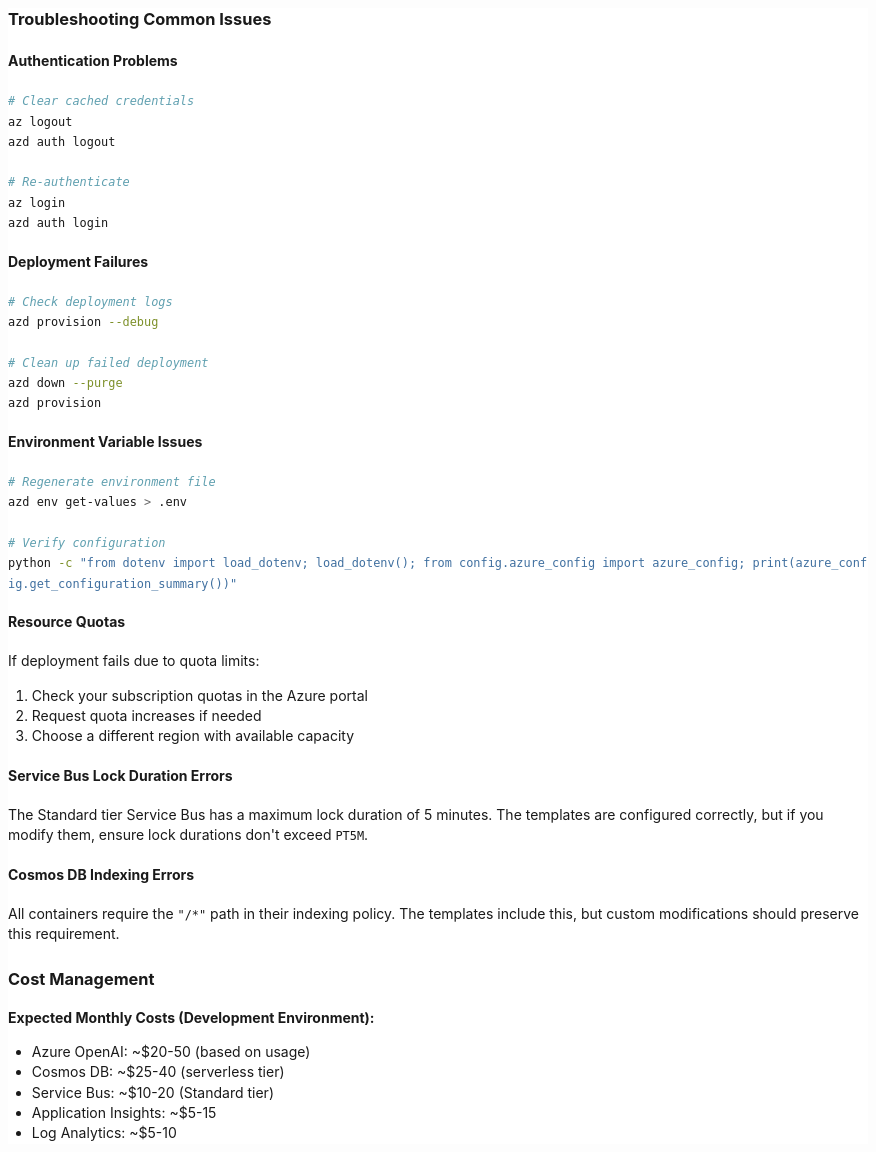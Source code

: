 ### Troubleshooting Common Issues

#### **Authentication Problems**
```bash
# Clear cached credentials
az logout
azd auth logout

# Re-authenticate
az login
azd auth login
```

#### **Deployment Failures**
```bash
# Check deployment logs
azd provision --debug

# Clean up failed deployment
azd down --purge
azd provision
```

#### **Environment Variable Issues**
```bash
# Regenerate environment file
azd env get-values > .env

# Verify configuration
python -c "from dotenv import load_dotenv; load_dotenv(); from config.azure_config import azure_config; print(azure_config.get_configuration_summary())"
```

#### **Resource Quotas**
If deployment fails due to quota limits:
1. Check your subscription quotas in the Azure portal
2. Request quota increases if needed
3. Choose a different region with available capacity

#### **Service Bus Lock Duration Errors**
The Standard tier Service Bus has a maximum lock duration of 5 minutes. The templates are configured correctly, but if you modify them, ensure lock durations don't exceed `PT5M`.

#### **Cosmos DB Indexing Errors**
All containers require the `"/*"` path in their indexing policy. The templates include this, but custom modifications should preserve this requirement.

### Cost Management

**Expected Monthly Costs (Development Environment):**
- Azure OpenAI: ~$20-50 (based on usage)
- Cosmos DB: ~$25-40 (serverless tier)
- Service Bus: ~$10-20 (Standard tier)
- Application Insights: ~$5-15
- Log Analytics: ~$5-10
